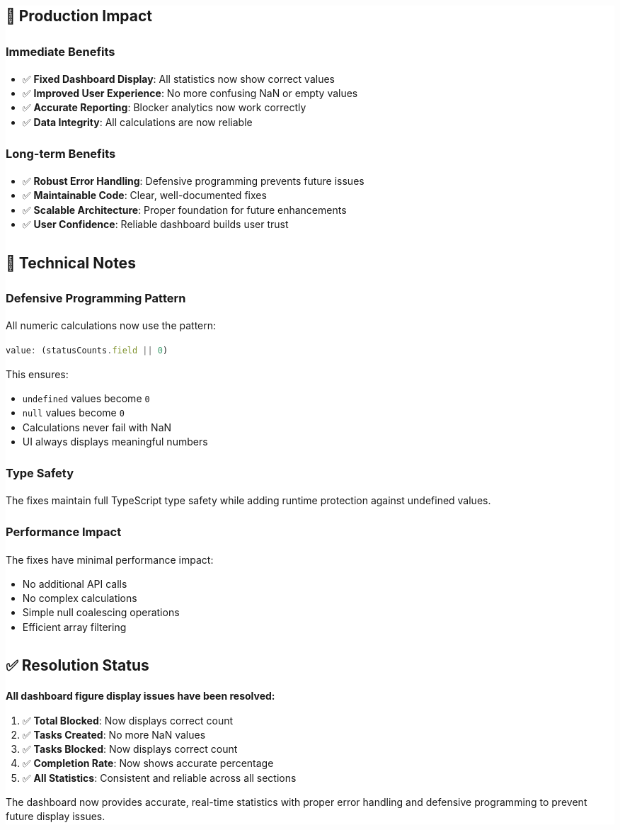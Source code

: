 ## 🚀 Production Impact

### Immediate Benefits
- ✅ **Fixed Dashboard Display**: All statistics now show correct values
- ✅ **Improved User Experience**: No more confusing NaN or empty values
- ✅ **Accurate Reporting**: Blocker analytics now work correctly
- ✅ **Data Integrity**: All calculations are now reliable

### Long-term Benefits
- ✅ **Robust Error Handling**: Defensive programming prevents future issues
- ✅ **Maintainable Code**: Clear, well-documented fixes
- ✅ **Scalable Architecture**: Proper foundation for future enhancements
- ✅ **User Confidence**: Reliable dashboard builds user trust

## 📝 Technical Notes

### Defensive Programming Pattern
All numeric calculations now use the pattern:
```typescript
value: (statusCounts.field || 0)
```

This ensures:
- `undefined` values become `0`
- `null` values become `0`
- Calculations never fail with NaN
- UI always displays meaningful numbers

### Type Safety
The fixes maintain full TypeScript type safety while adding runtime protection against undefined values.

### Performance Impact
The fixes have minimal performance impact:
- No additional API calls
- No complex calculations
- Simple null coalescing operations
- Efficient array filtering

## ✅ Resolution Status

**All dashboard figure display issues have been resolved:**

1. ✅ **Total Blocked**: Now displays correct count
2. ✅ **Tasks Created**: No more NaN values
3. ✅ **Tasks Blocked**: Now displays correct count  
4. ✅ **Completion Rate**: Now shows accurate percentage
5. ✅ **All Statistics**: Consistent and reliable across all sections

The dashboard now provides accurate, real-time statistics with proper error handling and defensive programming to prevent future display issues.
